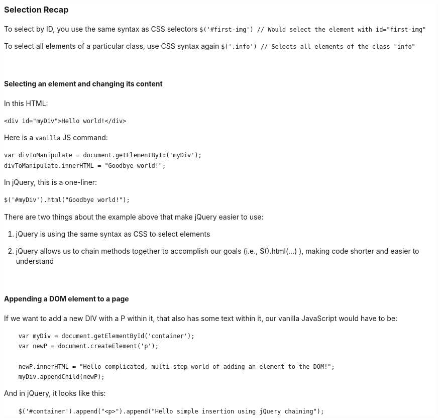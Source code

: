 ### Selection Recap

To select by ID, you use the same syntax as CSS selectors
`$('#first-img') // Would select the element with id="first-img"`

To select all elements of a particular class, use CSS syntax again
`$('.info') // Selects all elements of the class "info"`


<br>


#### Selecting an element and changing its content

In this HTML:

```
<div id="myDiv">Hello world!</div>
```

Here is a `vanilla` JS command:

```
var divToManipulate = document.getElementById('myDiv');
divToManipulate.innerHTML = "Goodbye world!";
```

In jQuery, this is a one-liner:

```
$('#myDiv').html("Goodbye world!");
```

There are two things about the example above that make jQuery easier to use:

  1. jQuery is using the same syntax as CSS to select elements

  2. jQuery allows us to chain methods together to accomplish our goals (i.e., $().html(...) ), making code shorter and easier to understand

<br>

#### Appending a DOM element to a page

If we want to add a new DIV with a P within it, that also has some text within it, our vanilla JavaScript would have to be:

```
    var myDiv = document.getElementById('container');
    var newP = document.createElement('p');

    newP.innerHTML = "Hello complicated, multi-step world of adding an element to the DOM!";
    myDiv.appendChild(newP);
```

And in jQuery, it looks like this:

```
	$('#container').append("<p>").append("Hello simple insertion using jQuery chaining");
```
